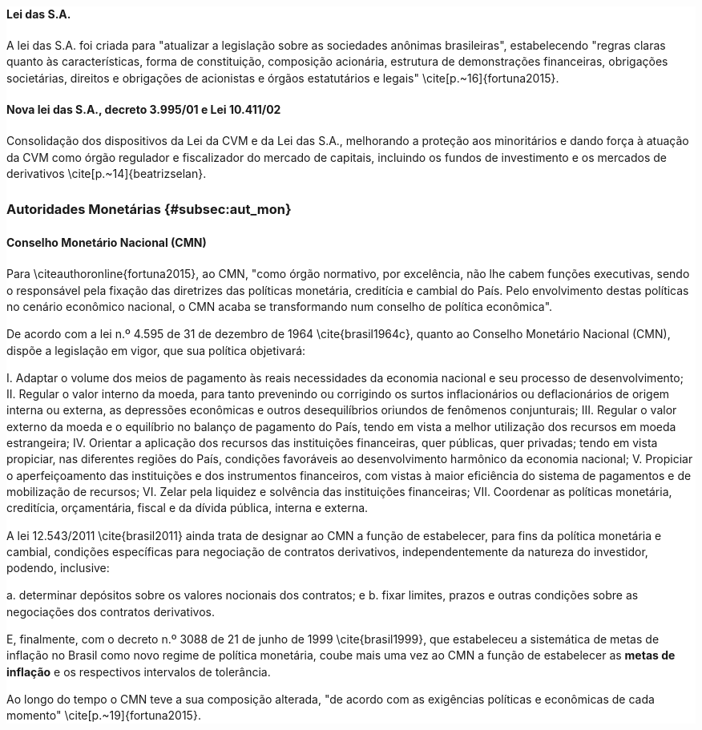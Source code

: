 #### Lei das S.A.

A lei das S.A. foi criada para "atualizar a legislação sobre as sociedades anônimas brasileiras", estabelecendo "regras claras quanto às características, forma de constituição, composição acionária, 
estrutura de demonstrações financeiras, obrigações societárias, direitos e obrigações de acionistas e órgãos estatutários e legais" \cite[p.~16]{fortuna2015}.

#### Nova lei das S.A., decreto 3.995/01 e Lei 10.411/02

Consolidação dos dispositivos da Lei da CVM e da Lei das S.A., melhorando a proteção aos minoritários e dando força à atuação da CVM como órgão regulador e fiscalizador do mercado de capitais, 
incluindo os fundos de investimento e os mercados de derivativos \cite[p.~14]{beatrizselan}.

### Autoridades Monetárias {#subsec:aut_mon}

#### Conselho Monetário Nacional (CMN)

Para \citeauthoronline{fortuna2015}, ao CMN, "como órgão normativo, por excelência, não lhe cabem funções executivas, sendo o responsável pela fixação das diretrizes das políticas monetária, 
creditícia e cambial do País. Pelo envolvimento destas políticas no cenário econômico nacional, o CMN acaba se transformando num conselho de política econômica".

De acordo com a lei n.º 4.595 de 31 de dezembro de 1964 \cite{brasil1964c}, quanto ao Conselho Monetário Nacional (CMN), dispõe a legislação em vigor, que sua política objetivará:

I. Adaptar o volume dos meios de pagamento às reais necessidades da economia nacional e seu processo de desenvolvimento;
II. Regular o valor interno da moeda, para tanto prevenindo ou corrigindo os surtos inflacionários ou deflacionários de origem interna ou externa, as depressões econômicas e outros desequilíbrios 
oriundos de fenômenos conjunturais;
III. Regular o valor externo da moeda e o equilíbrio no balanço de pagamento do País, tendo em vista a melhor utilização dos recursos em moeda estrangeira;
IV. Orientar a aplicação dos recursos das instituições financeiras, quer públicas, quer privadas; tendo em vista propiciar, nas diferentes regiões do País, condições favoráveis ao desenvolvimento 
harmônico da economia nacional;
V. Propiciar o aperfeiçoamento das instituições e dos instrumentos financeiros, com vistas à maior eficiência do sistema de pagamentos e de mobilização de recursos;
VI. Zelar pela liquidez e solvência das instituições financeiras;
VII. Coordenar as políticas monetária, creditícia, orçamentária, fiscal e da dívida pública, interna e externa.

A lei 12.543/2011 \cite{brasil2011} ainda trata de designar ao CMN a função de estabelecer, para fins da política monetária e cambial, condições específicas para negociação de contratos derivativos, 
independentemente da natureza do investidor, podendo, inclusive:


a. determinar depósitos sobre os valores nocionais dos contratos; e
b. fixar limites, prazos e outras condições sobre as negociações dos contratos derivativos.

E, finalmente, com o decreto n.º 3088 de 21 de junho de 1999 \cite{brasil1999}, que estabeleceu a sistemática de metas de inflação no Brasil como novo regime de política monetária, 
coube mais uma vez ao CMN a função de estabelecer as **metas de inflação** e os respectivos intervalos de tolerância.

Ao longo do tempo o CMN teve a sua composição alterada, "de acordo com as exigências políticas e econômicas de cada momento" \cite[p.~19]{fortuna2015}.

